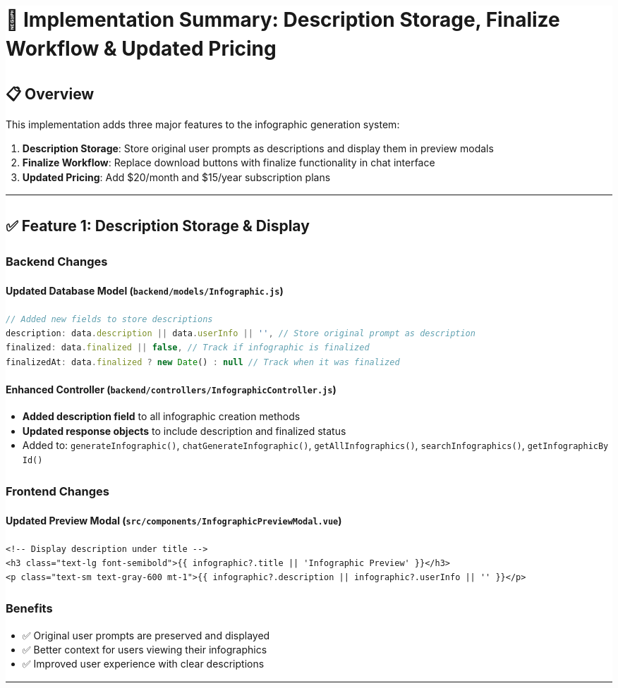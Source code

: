 # 🚀 Implementation Summary: Description Storage, Finalize Workflow & Updated Pricing

## 📋 Overview

This implementation adds three major features to the infographic generation system:

1. **Description Storage**: Store original user prompts as descriptions and display them in preview modals
2. **Finalize Workflow**: Replace download buttons with finalize functionality in chat interface
3. **Updated Pricing**: Add $20/month and $15/year subscription plans

---

## ✅ Feature 1: Description Storage & Display

### **Backend Changes**

#### Updated Database Model (`backend/models/Infographic.js`)
```javascript
// Added new fields to store descriptions
description: data.description || data.userInfo || '', // Store original prompt as description
finalized: data.finalized || false, // Track if infographic is finalized
finalizedAt: data.finalized ? new Date() : null // Track when it was finalized
```

#### Enhanced Controller (`backend/controllers/InfographicController.js`)
- **Added description field** to all infographic creation methods
- **Updated response objects** to include description and finalized status
- Added to: `generateInfographic()`, `chatGenerateInfographic()`, `getAllInfographics()`, `searchInfographics()`, `getInfographicById()`

### **Frontend Changes**

#### Updated Preview Modal (`src/components/InfographicPreviewModal.vue`)
```vue
<!-- Display description under title -->
<h3 class="text-lg font-semibold">{{ infographic?.title || 'Infographic Preview' }}</h3>
<p class="text-sm text-gray-600 mt-1">{{ infographic?.description || infographic?.userInfo || '' }}</p>
```

### **Benefits**
- ✅ Original user prompts are preserved and displayed
- ✅ Better context for users viewing their infographics
- ✅ Improved user experience with clear descriptions

---